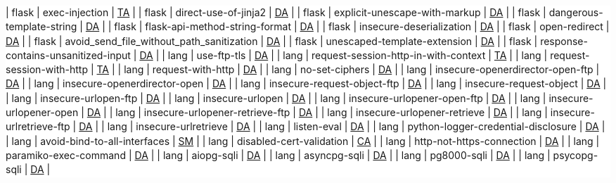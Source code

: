 |   flask    | exec-injection           | [TA](./flask/exec-injection.md) |
|   flask    | direct-use-of-jinja2     | [DA](./flask/direct-use-of-jinja2.md) |
|   flask    | explicit-unescape-with-markup | [DA](./flask/explicit-unescape-with-markup.md) |
|   flask    | dangerous-template-string | [DA](./flask/dangerous-template-string.md) |
|   flask    | flask-api-method-string-format | [DA](./flask/flask-api-method-string-format.md) |
|   flask    | insecure-deserialization | [DA](./flask/insecure-deserialization.md) |
|   flask    | open-redirect            | [DA](./flask/open-redirect.md) |
|   flask    | avoid_send_file_without_path_sanitization | [DA](./flask/avoid_send_file_without_path_sanitization.md) |
|   flask    | unescaped-template-extension | [DA](./flask/unescaped-template-extension.md) |
|   flask    | response-contains-unsanitized-input | [DA](./flask/response-contains-unsanitized-input.md) |
|    lang    | use-ftp-tls             | [DA](./lang/use-ftp-tls.md) |
|    lang    | request-session-http-in-with-context | [TA](./lang/request-session-http-in-with-context.md) |
|    lang    | request-session-with-http | [TA](./lang/request-session-with-http.md) |
|    lang    | request-with-http        | [DA](./lang/request-with-http.md) |
|    lang    | no-set-ciphers           | [DA](./lang/no-set-ciphers.md) |
|    lang    | insecure-openerdirector-open-ftp | [DA](./lang/insecure-openerdirector-open-ftp.md) |
|    lang    | insecure-openerdirector-open | [DA](./lang/insecure-openerdirector-open.md) |
|    lang    | insecure-request-object-ftp | [DA](./lang/insecure-request-object-ftp.md) |
|    lang    | insecure-request-object   | [DA](./lang/insecure-request-object.md) |
|    lang    | insecure-urlopen-ftp     | [DA](./lang/insecure-urlopen-ftp.md) |
|    lang    | insecure-urlopen         | [DA](./lang/insecure-urlopen.md) |
|    lang    | insecure-urlopener-open-ftp | [DA](./lang/insecure-urlopener-open-ftp.md) |
|    lang    | insecure-urlopener-open  | [DA](./lang/insecure-urlopener-open.md) |
|    lang    | insecure-urlopener-retrieve-ftp | [DA](./lang/insecure-urlopener-retrieve-ftp.md) |
|    lang    | insecure-urlopener-retrieve | [DA](./lang/insecure-urlopener-retrieve.md) |
|    lang    | insecure-urlretrieve-ftp | [DA](./lang/insecure-urlretrieve-ftp.md) |
|    lang    | insecure-urlretrieve     | [DA](./lang/insecure-urlretrieve.md) |
|    lang    | listen-eval              | [DA](./lang/listen-eval.md) |
|    lang    | python-logger-credential-disclosure | [DA](./lang/python-logger-credential-disclosure.md) |
|    lang    | avoid-bind-to-all-interfaces | [SM](./lang/avoid-bind-to-all-interfaces.md) |
|    lang    | disabled-cert-validation | [CA](./lang/disabled-cert-validation.md) |
|    lang    | http-not-https-connection | [DA](./lang/http-not-https-connection.md) |
|    lang    | paramiko-exec-command    | [DA](./lang/paramiko-exec-command.md) |
|    lang    | aiopg-sqli               | [DA](./lang/aiopg-sqli.md) |
|    lang    | asyncpg-sqli             | [DA](./lang/asyncpg-sqli.md) |
|    lang    | pg8000-sqli              | [DA](./lang/pg8000-sqli.md) |
|    lang    | psycopg-sqli             | [DA](./lang/psycopg-sqli.md) |